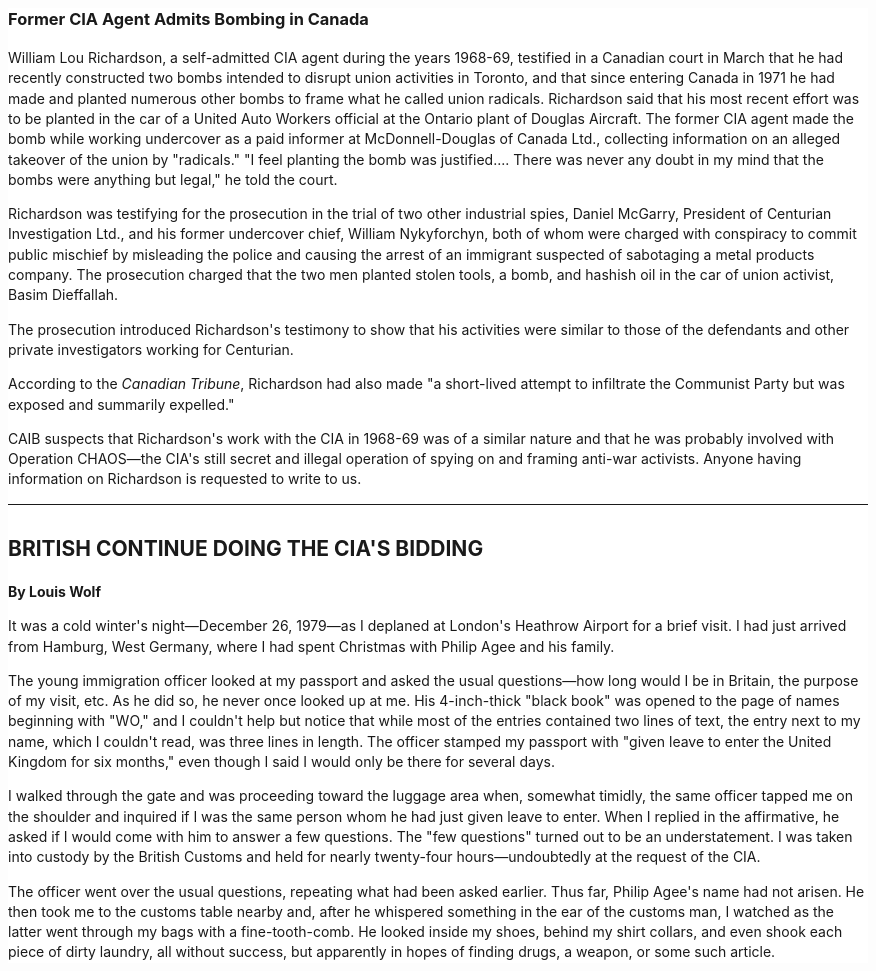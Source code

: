 ### Former CIA Agent Admits Bombing in Canada

William Lou Richardson, a self-admitted CIA agent during the years 1968-69, testified in a Canadian court in March that he had recently constructed two bombs intended to disrupt union activities in Toronto, and that since entering Canada in 1971 he had made and planted numerous other bombs to frame what he called union radicals. Richardson said that his most recent effort was to be planted in the car of a United Auto Workers official at the Ontario plant of Douglas Aircraft. The former CIA agent made the bomb while working undercover as a paid informer at McDonnell-Douglas of Canada Ltd., collecting information on an alleged takeover of the union by "radicals." "I feel planting the bomb was justified.... There was never any doubt in my mind that the bombs were anything but legal," he told the court.

Richardson was testifying for the prosecution in the trial of two other industrial spies, Daniel McGarry, President of Centurian Investigation Ltd., and his former undercover chief, William Nykyforchyn, both of whom were charged with conspiracy to commit public mischief by misleading the police and causing the arrest of an immigrant suspected of sabotaging a metal products company. The prosecution charged that the two men planted stolen tools, a bomb, and hashish oil in the car of union activist, Basim Dieffallah.

The prosecution introduced Richardson's testimony to show that his activities were similar to those of the defendants and other private investigators working for Centurian.

According to the *Canadian Tribune*, Richardson had also made "a short-lived attempt to infiltrate the Communist Party but was exposed and summarily expelled."

CAIB suspects that Richardson's work with the CIA in 1968-69 was of a similar nature and that he was probably involved with Operation CHAOS—the CIA's still secret and illegal operation of spying on and framing anti-war activists. Anyone having information on Richardson is requested to write to us.

---

## BRITISH CONTINUE DOING THE CIA'S BIDDING

**By Louis Wolf**

It was a cold winter's night—December 26, 1979—as I deplaned at London's Heathrow Airport for a brief visit. I had just arrived from Hamburg, West Germany, where I had spent Christmas with Philip Agee and his family.

The young immigration officer looked at my passport and asked the usual questions—how long would I be in Britain, the purpose of my visit, etc. As he did so, he never once looked up at me. His 4-inch-thick "black book" was opened to the page of names beginning with "WO," and I couldn't help but notice that while most of the entries contained two lines of text, the entry next to my name, which I couldn't read, was three lines in length. The officer stamped my passport with "given leave to enter the United Kingdom for six months," even though I said I would only be there for several days.

I walked through the gate and was proceeding toward the luggage area when, somewhat timidly, the same officer tapped me on the shoulder and inquired if I was the same person whom he had just given leave to enter. When I replied in the affirmative, he asked if I would come with him to answer a few questions. The "few questions" turned out to be an understatement. I was taken into custody by the British Customs and held for nearly twenty-four hours—undoubtedly at the request of the CIA.

The officer went over the usual questions, repeating what had been asked earlier. Thus far, Philip Agee's name had not arisen. He then took me to the customs table nearby and, after he whispered something in the ear of the customs man, I watched as the latter went through my bags with a fine-tooth-comb. He looked inside my shoes, behind my shirt collars, and even shook each piece of dirty laundry, all without success, but apparently in hopes of finding drugs, a weapon, or some such article.

